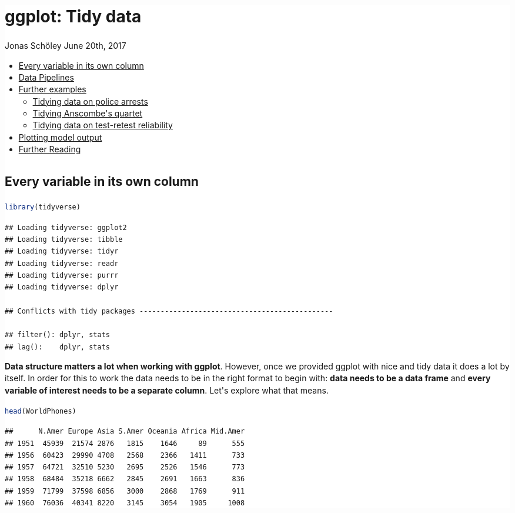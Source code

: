 ggplot: Tidy data
================
Jonas Schöley
June 20th, 2017

-   [Every variable in its own column](#every-variable-in-its-own-column)
-   [Data Pipelines](#data-pipelines)
-   [Further examples](#further-examples)
    -   [Tidying data on police arrests](#tidying-data-on-police-arrests)
    -   [Tidying Anscombe's quartet](#tidying-anscombes-quartet)
    -   [Tidying data on test-retest reliability](#tidying-data-on-test-retest-reliability)
-   [Plotting model output](#plotting-model-output)
-   [Further Reading](#further-reading)

Every variable in its own column
--------------------------------

``` r
library(tidyverse)
```

    ## Loading tidyverse: ggplot2
    ## Loading tidyverse: tibble
    ## Loading tidyverse: tidyr
    ## Loading tidyverse: readr
    ## Loading tidyverse: purrr
    ## Loading tidyverse: dplyr

    ## Conflicts with tidy packages ----------------------------------------------

    ## filter(): dplyr, stats
    ## lag():    dplyr, stats

**Data structure matters a lot when working with ggplot**. However, once we provided ggplot with nice and tidy data it does a lot by itself. In order for this to work the data needs to be in the right format to begin with: **data needs to be a data frame** and **every variable of interest needs to be a separate column**. Let's explore what that means.

``` r
head(WorldPhones)
```

    ##      N.Amer Europe Asia S.Amer Oceania Africa Mid.Amer
    ## 1951  45939  21574 2876   1815    1646     89      555
    ## 1956  60423  29990 4708   2568    2366   1411      733
    ## 1957  64721  32510 5230   2695    2526   1546      773
    ## 1958  68484  35218 6662   2845    2691   1663      836
    ## 1959  71799  37598 6856   3000    2868   1769      911
    ## 1960  76036  40341 8220   3145    3054   1905     1008
